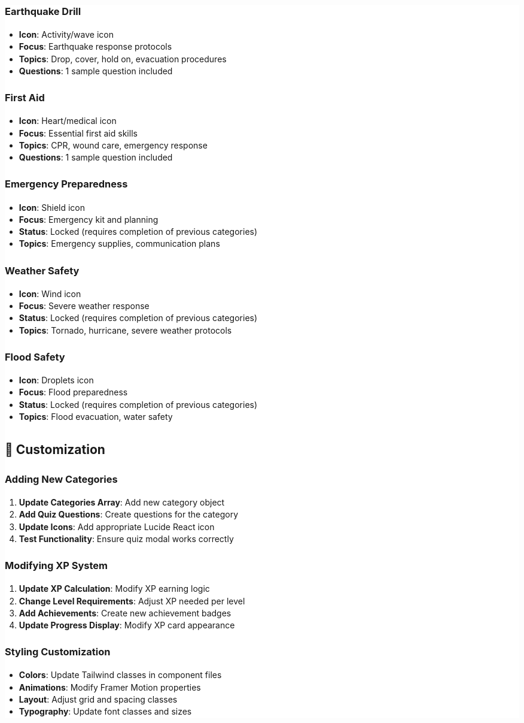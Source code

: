 ### Earthquake Drill
- **Icon**: Activity/wave icon
- **Focus**: Earthquake response protocols
- **Topics**: Drop, cover, hold on, evacuation procedures
- **Questions**: 1 sample question included

### First Aid
- **Icon**: Heart/medical icon
- **Focus**: Essential first aid skills
- **Topics**: CPR, wound care, emergency response
- **Questions**: 1 sample question included

### Emergency Preparedness
- **Icon**: Shield icon
- **Focus**: Emergency kit and planning
- **Status**: Locked (requires completion of previous categories)
- **Topics**: Emergency supplies, communication plans

### Weather Safety
- **Icon**: Wind icon
- **Focus**: Severe weather response
- **Status**: Locked (requires completion of previous categories)
- **Topics**: Tornado, hurricane, severe weather protocols

### Flood Safety
- **Icon**: Droplets icon
- **Focus**: Flood preparedness
- **Status**: Locked (requires completion of previous categories)
- **Topics**: Flood evacuation, water safety

## 🔧 Customization

### Adding New Categories
1. **Update Categories Array**: Add new category object
2. **Add Quiz Questions**: Create questions for the category
3. **Update Icons**: Add appropriate Lucide React icon
4. **Test Functionality**: Ensure quiz modal works correctly

### Modifying XP System
1. **Update XP Calculation**: Modify XP earning logic
2. **Change Level Requirements**: Adjust XP needed per level
3. **Add Achievements**: Create new achievement badges
4. **Update Progress Display**: Modify XP card appearance

### Styling Customization
- **Colors**: Update Tailwind classes in component files
- **Animations**: Modify Framer Motion properties
- **Layout**: Adjust grid and spacing classes
- **Typography**: Update font classes and sizes

